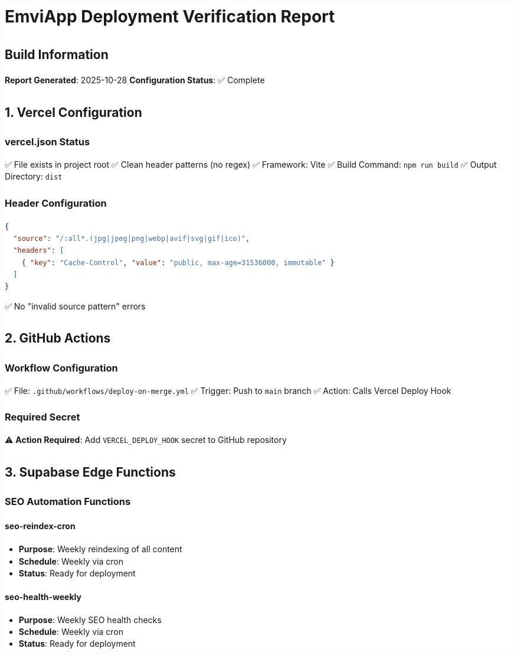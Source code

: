 # EmviApp Deployment Verification Report

## Build Information

**Report Generated**: 2025-10-28
**Configuration Status**: ✅ Complete

## 1. Vercel Configuration

### vercel.json Status
✅ File exists in project root
✅ Clean header patterns (no regex)
✅ Framework: Vite
✅ Build Command: `npm run build`
✅ Output Directory: `dist`

### Header Configuration
```json
{
  "source": "/:all*.(jpg|jpeg|png|webp|avif|svg|gif|ico)",
  "headers": [
    { "key": "Cache-Control", "value": "public, max-age=31536000, immutable" }
  ]
}
```
✅ No "invalid source pattern" errors

## 2. GitHub Actions

### Workflow Configuration
✅ File: `.github/workflows/deploy-on-merge.yml`
✅ Trigger: Push to `main` branch
✅ Action: Calls Vercel Deploy Hook

### Required Secret
⚠️ **Action Required**: Add `VERCEL_DEPLOY_HOOK` secret to GitHub repository

## 3. Supabase Edge Functions

### SEO Automation Functions

#### seo-reindex-cron
- **Purpose**: Weekly reindexing of all content
- **Schedule**: Weekly via cron
- **Status**: Ready for deployment

#### seo-health-weekly
- **Purpose**: Weekly SEO health checks
- **Schedule**: Weekly via cron
- **Status**: Ready for deployment
